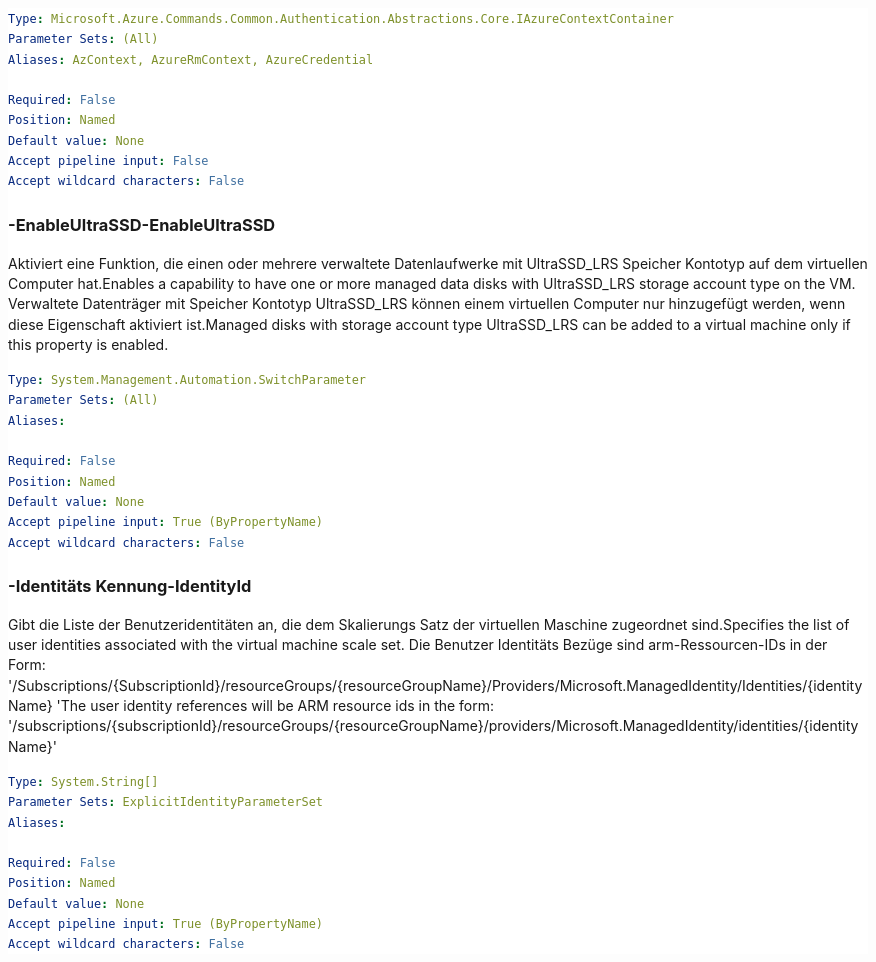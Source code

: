 ```yaml
Type: Microsoft.Azure.Commands.Common.Authentication.Abstractions.Core.IAzureContextContainer
Parameter Sets: (All)
Aliases: AzContext, AzureRmContext, AzureCredential

Required: False
Position: Named
Default value: None
Accept pipeline input: False
Accept wildcard characters: False
```

### <span data-ttu-id="ac751-126">-EnableUltraSSD</span><span class="sxs-lookup"><span data-stu-id="ac751-126">-EnableUltraSSD</span></span>
<span data-ttu-id="ac751-127">Aktiviert eine Funktion, die einen oder mehrere verwaltete Datenlaufwerke mit UltraSSD_LRS Speicher Kontotyp auf dem virtuellen Computer hat.</span><span class="sxs-lookup"><span data-stu-id="ac751-127">Enables a capability to have one or more managed data disks with UltraSSD_LRS storage account type on the VM.</span></span>
<span data-ttu-id="ac751-128">Verwaltete Datenträger mit Speicher Kontotyp UltraSSD_LRS können einem virtuellen Computer nur hinzugefügt werden, wenn diese Eigenschaft aktiviert ist.</span><span class="sxs-lookup"><span data-stu-id="ac751-128">Managed disks with storage account type UltraSSD_LRS can be added to a virtual machine only if this property is enabled.</span></span>


```yaml
Type: System.Management.Automation.SwitchParameter
Parameter Sets: (All)
Aliases:

Required: False
Position: Named
Default value: None
Accept pipeline input: True (ByPropertyName)
Accept wildcard characters: False
```

### <span data-ttu-id="ac751-129">-Identitäts Kennung</span><span class="sxs-lookup"><span data-stu-id="ac751-129">-IdentityId</span></span>
<span data-ttu-id="ac751-130">Gibt die Liste der Benutzeridentitäten an, die dem Skalierungs Satz der virtuellen Maschine zugeordnet sind.</span><span class="sxs-lookup"><span data-stu-id="ac751-130">Specifies the list of user identities associated with the virtual machine scale set.</span></span>
<span data-ttu-id="ac751-131">Die Benutzer Identitäts Bezüge sind arm-Ressourcen-IDs in der Form: '/Subscriptions/{SubscriptionId}/resourceGroups/{resourceGroupName}/Providers/Microsoft.ManagedIdentity/Identities/{identityName} '</span><span class="sxs-lookup"><span data-stu-id="ac751-131">The user identity references will be ARM resource ids in the form: '/subscriptions/{subscriptionId}/resourceGroups/{resourceGroupName}/providers/Microsoft.ManagedIdentity/identities/{identityName}'</span></span>

```yaml
Type: System.String[]
Parameter Sets: ExplicitIdentityParameterSet
Aliases:

Required: False
Position: Named
Default value: None
Accept pipeline input: True (ByPropertyName)
Accept wildcard characters: False
```
